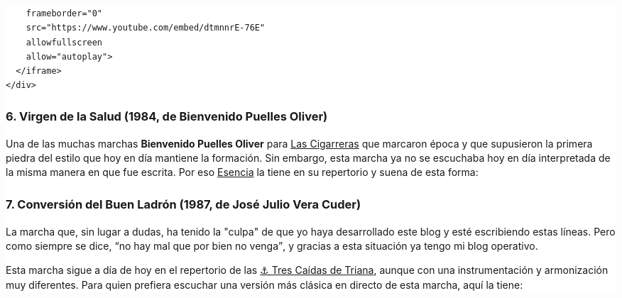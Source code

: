         frameborder="0" 
        src="https://www.youtube.com/embed/dtmnnrE-76E" 
        allowfullscreen 
        allow="autoplay">
      </iframe>      
    </div>
  </el-col>
</el-row>

### 6. Virgen de la Salud (1984, de Bienvenido Puelles Oliver)

Una de las muchas marchas **Bienvenido Puelles Oliver** para [Las Cigarreras](https://lascigarreras.net/ "Banda de Cornetas y Tambores Ntra. Señora de la Victora (Las Cigarreras)") que marcaron época y que supusieron la primera piedra del estilo que hoy en día mantiene la formación. Sin embargo, esta marcha ya no se escuchaba hoy en día interpretada de la misma manera en que fue escrita. Por eso [Esencia](https://amigosdeesencia.com "Banda de Cornetas y Tambores Esencia") la tiene en su repertorio y suena de esta forma:

<el-row>
  <el-col
    :xs="24"
    :sm="24"
    :md="24"
    :lg="{
      span: 12,
      offset: 6
    }"
  >
    <div
      class="embed-container"
    >
      <iframe 
        frameborder="0" 
        src="https://www.youtube.com/embed/YfPMWPLS3JM" 
        allowfullscreen 
        allow="autoplay">
      </iframe>      
    </div>
  </el-col>
</el-row>

### 7. Conversión del Buen Ladrón (1987, de José Julio Vera Cuder)

La marcha que, sin lugar a dudas, ha tenido la "culpa" de que yo haya desarrollado este blog y esté escribiendo estas líneas. Pero como siempre se dice, <q>no hay mal que por bien no venga</q>, y gracias a esta situación ya tengo mi blog operativo.

Esta marcha sigue a día de hoy en el repertorio de las [⚓ Tres Caídas de Triana](http://www.trescaidasdetriana.es/ "Banda del Stmo. Cristo de las Tres Caídas de Triana"), aunque con una instrumentación y armonización muy diferentes. Para quien prefiera escuchar una versión más clásica en directo de esta marcha, aquí la tiene:
